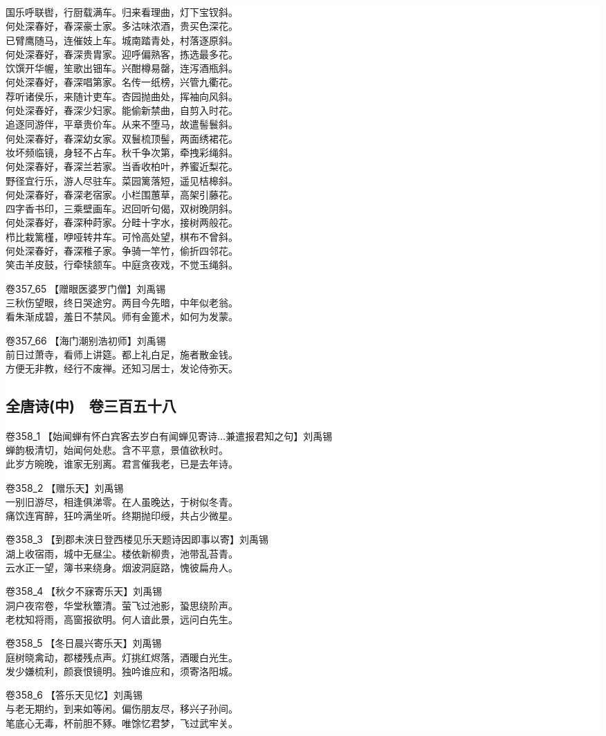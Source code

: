 国乐呼联辔，行厨载满车。归来看理曲，灯下宝钗斜。  
何处深春好，春深豪士家。多沽味浓酒，贵买色深花。  
已臂鹰随马，连催妓上车。城南踏青处，村落逐原斜。  
何处深春好，春深贵胄家。迎呼偏熟客，拣选最多花。  
饮馔开华幄，笙歌出钿车。兴酣樽易罄，连泻酒瓶斜。  
何处深春好，春深唱第家。名传一纸榜，兴管九衢花。  
荐听诸侯乐，来随计吏车。杏园抛曲处，挥袖向风斜。  
何处深春好，春深少妇家。能偷新禁曲，自剪入时花。  
追逐同游伴，平章贵价车。从来不堕马，故遣髻鬟斜。  
何处深春好，春深幼女家。双鬟梳顶髻，两面绣裙花。  
妆坏频临镜，身轻不占车。秋千争次第，牵拽彩绳斜。  
何处深春好，春深兰若家。当香收柏叶，养蜜近梨花。  
野径宜行乐，游人尽驻车。菜园篱落短，遥见桔槔斜。  
何处深春好，春深老宿家。小栏围蕙草，高架引藤花。  
四字香书印，三乘壁画车。迟回听句偈，双树晚阴斜。  
何处深春好，春深种莳家。分畦十字水，接树两般花。  
栉比栽篱槿，咿哑转井车。可怜高处望，棋布不曾斜。  
何处深春好，春深稚子家。争骑一竿竹，偷折四邻花。  
笑击羊皮鼓，行牵犊颔车。中庭贪夜戏，不觉玉绳斜。  
  
卷357_65  【赠眼医婆罗门僧】刘禹锡  
三秋伤望眼，终日哭途穷。两目今先暗，中年似老翁。  
看朱渐成碧，羞日不禁风。师有金篦术，如何为发蒙。  
  
卷357_66  【海门潮别浩初师】刘禹锡  
前日过萧寺，看师上讲筵。都上礼白足，施者散金钱。  
方便无非教，经行不废禅。还知习居士，发论侍弥天。  

## 全唐诗(中)　卷三百五十八

卷358_1  【始闻蝉有怀白宾客去岁白有闻蝉见寄诗…兼遣报君知之句】刘禹锡  
蝉韵极清切，始闻何处悲。含不平意，景值欲秋时。  
此岁方晼晚，谁家无别离。君言催我老，已是去年诗。  
  
卷358_2  【赠乐天】刘禹锡  
一别旧游尽，相逢俱涕零。在人虽晚达，于树似冬青。  
痛饮连宵醉，狂吟满坐听。终期抛印绶，共占少微星。  
  
卷358_3  【到郡未浃日登西楼见乐天题诗因即事以寄】刘禹锡  
湖上收宿雨，城中无昼尘。楼依新柳贵，池带乱苔青。  
云水正一望，簿书来绕身。烟波洞庭路，愧彼扁舟人。  
  
卷358_4  【秋夕不寐寄乐天】刘禹锡  
洞户夜帘卷，华堂秋簟清。萤飞过池影，蛩思绕阶声。  
老枕知将雨，高窗报欲明。何人谙此景，远问白先生。  
  
卷358_5  【冬日晨兴寄乐天】刘禹锡  
庭树晓禽动，郡楼残点声。灯挑红烬落，酒暖白光生。  
发少嫌梳利，颜衰恨镜明。独吟谁应和，须寄洛阳城。  
  
卷358_6  【答乐天见忆】刘禹锡  
与老无期约，到来如等闲。偏伤朋友尽，移兴子孙间。  
笔底心无毒，杯前胆不豩。唯馀忆君梦，飞过武牢关。  
  